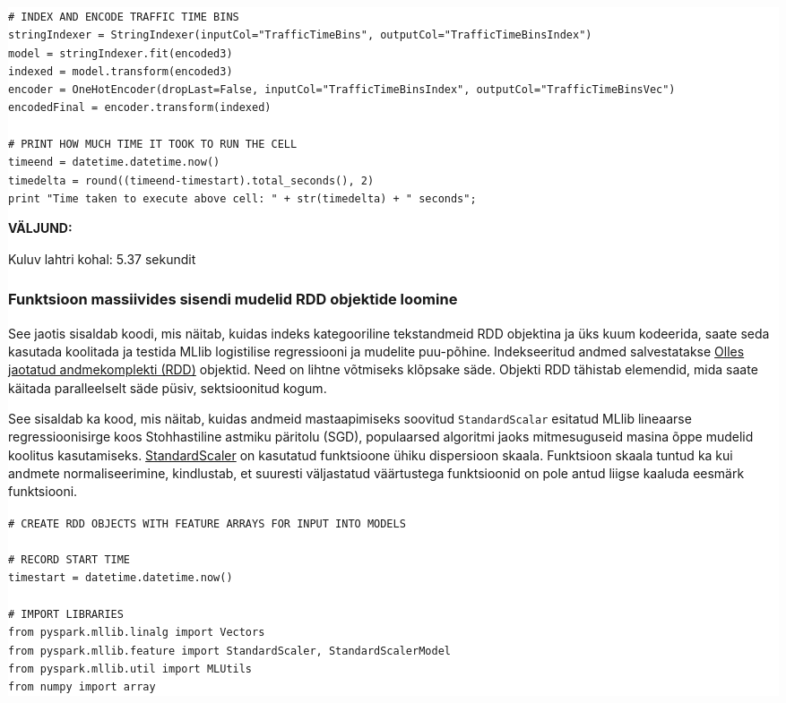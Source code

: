     # INDEX AND ENCODE TRAFFIC TIME BINS
    stringIndexer = StringIndexer(inputCol="TrafficTimeBins", outputCol="TrafficTimeBinsIndex")
    model = stringIndexer.fit(encoded3)
    indexed = model.transform(encoded3)
    encoder = OneHotEncoder(dropLast=False, inputCol="TrafficTimeBinsIndex", outputCol="TrafficTimeBinsVec")
    encodedFinal = encoder.transform(indexed)
    
    # PRINT HOW MUCH TIME IT TOOK TO RUN THE CELL
    timeend = datetime.datetime.now()
    timedelta = round((timeend-timestart).total_seconds(), 2) 
    print "Time taken to execute above cell: " + str(timedelta) + " seconds"; 

**VÄLJUND:**

Kuluv lahtri kohal: 5.37 sekundit


### <a name="create-rdd-objects-with-feature-arrays-for-input-into-models"></a>Funktsioon massiivides sisendi mudelid RDD objektide loomine

See jaotis sisaldab koodi, mis näitab, kuidas indeks kategooriline tekstandmeid RDD objektina ja üks kuum kodeerida, saate seda kasutada koolitada ja testida MLlib logistilise regressiooni ja mudelite puu-põhine. Indekseeritud andmed salvestatakse [Olles jaotatud andmekomplekti (RDD)](http://spark.apache.org/docs/latest/api/java/org/apache/spark/rdd/RDD.html) objektid. Need on lihtne võtmiseks klõpsake säde. Objekti RDD tähistab elemendid, mida saate käitada paralleelselt säde püsiv, sektsioonitud kogum.

See sisaldab ka kood, mis näitab, kuidas andmeid mastaapimiseks soovitud `StandardScalar` esitatud MLlib lineaarse regressioonisirge koos Stohhastiline astmiku päritolu (SGD), populaarsed algoritmi jaoks mitmesuguseid masina õppe mudelid koolitus kasutamiseks. [StandardScaler](https://spark.apache.org/docs/latest/api/python/pyspark.mllib.html#pyspark.mllib.feature.StandardScaler) on kasutatud funktsioone ühiku dispersioon skaala. Funktsioon skaala tuntud ka kui andmete normaliseerimine, kindlustab, et suuresti väljastatud väärtustega funktsioonid on pole antud liigse kaaluda eesmärk funktsiooni. 


    # CREATE RDD OBJECTS WITH FEATURE ARRAYS FOR INPUT INTO MODELS

    # RECORD START TIME
    timestart = datetime.datetime.now()

    # IMPORT LIBRARIES
    from pyspark.mllib.linalg import Vectors
    from pyspark.mllib.feature import StandardScaler, StandardScalerModel
    from pyspark.mllib.util import MLUtils
    from numpy import array
    